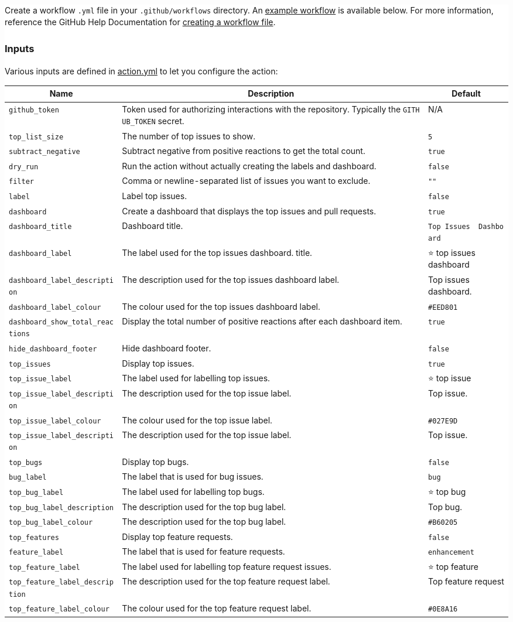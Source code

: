 Create a workflow `.yml` file in your `.github/workflows` directory. An [example workflow](#examples-workflow---create-dashboard-and-label-top-issues-bugs-features-and-pull-requests) is available below. For more information, reference the GitHub Help Documentation for [creating a workflow file](https://docs.github.com/en/actions/using-workflows#creating-a-workflow-file).

### Inputs

Various inputs are defined in [action.yml](action.yml) to let you configure the action:

| Name                                         | Description                                                                                       | Default                     |
| -------------------------------------------- | ------------------------------------------------------------------------------------------------- | --------------------------- |
| `github_token`                               | Token used for authorizing interactions with the repository. Typically the `GITHUB_TOKEN` secret. | N/A                         |
| `top_list_size`                              | The number of top issues to show.                                                                 | `5`                         |
| `subtract_negative`                          | Subtract negative from positive reactions to get the total count.                                 | `true`                      |
| `dry_run`                                    | Run the action without actually creating the labels and dashboard.                                | `false`                     |
| `filter`                                     | Comma or newline-separated list of issues you want to exclude.                                    | `""`                        |
| `label`                                      | Label top issues.                                                                                 | `false`                     |
| `dashboard`                                  | Create a dashboard that displays the top issues and pull requests.                                | `true`                      |
| `dashboard_title`                            | Dashboard title.                                                                                  | `Top Issues  Dashboard`     |
| `dashboard_label`                            | The label used for the top issues dashboard. title.                                               | :star: top issues dashboard |
| `dashboard_label_description`                | The description used for the top issues dashboard label.                                          | Top issues dashboard.       |
| `dashboard_label_colour`                     | The colour used for the top issues dashboard label.                                               | `#EED801`                   |
| `dashboard_show_total_reactions`             | Display the total number of positive reactions after each dashboard item.                         | `true`                      |
| `hide_dashboard_footer`                      | Hide dashboard footer.                                                                            | `false`                     |
| `top_issues`                                 | Display top issues.                                                                               | `true`                      |
| `top_issue_label`                            | The label used for labelling top issues.                                                          | :star: top issue            |
| `top_issue_label_description`                | The description used for the top issue label.                                                     | Top issue.                  |
| `top_issue_label_colour`                     | The colour used for the top issue label.                                                          | `#027E9D`                   |
| `top_issue_label_description`                | The description used for the top issue label.                                                     | Top issue.                  |
| `top_bugs`                                   | Display top bugs.                                                                                 | `false`                     |
| `bug_label`                                  | The label that is used for bug issues.                                                            | `bug`                       |
| `top_bug_label`                              | The label used for labelling top bugs.                                                            | :star: top bug              |
| `top_bug_label_description`                  | The description used for the top bug label.                                                       | Top bug.                    |
| `top_bug_label_colour`                       | The description used for the top bug label.                                                       | `#B60205`                   |
| `top_features`                               | Display top feature requests.                                                                     | `false`                     |
| `feature_label`                              | The label that is used for feature requests.                                                      | `enhancement`               |
| `top_feature_label`                          | The label used for labelling top feature request issues.                                          | :star: top feature          |
| `top_feature_label_description`              | The description used for the top feature request label.                                           | Top feature request         |
| `top_feature_label_colour`                   | The colour used for the top feature request label.                                                | `#0E8A16`                   |